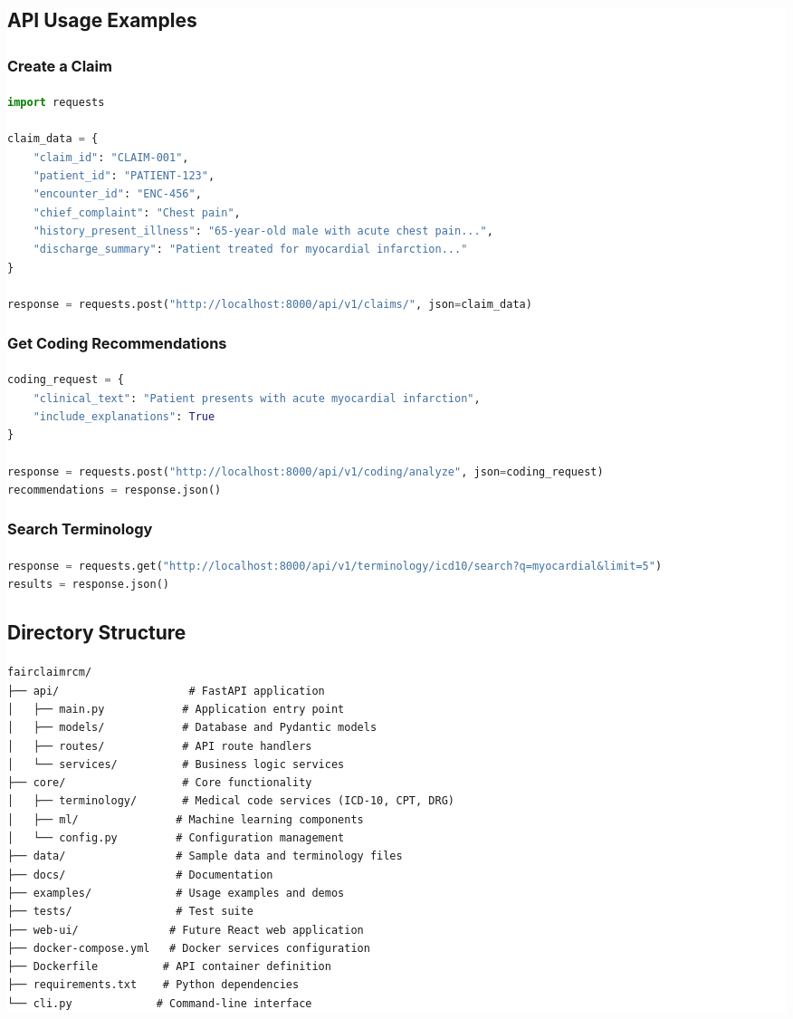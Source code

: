 ## API Usage Examples

### Create a Claim
```python
import requests

claim_data = {
    "claim_id": "CLAIM-001",
    "patient_id": "PATIENT-123",
    "encounter_id": "ENC-456",
    "chief_complaint": "Chest pain",
    "history_present_illness": "65-year-old male with acute chest pain...",
    "discharge_summary": "Patient treated for myocardial infarction..."
}

response = requests.post("http://localhost:8000/api/v1/claims/", json=claim_data)
```

### Get Coding Recommendations
```python
coding_request = {
    "clinical_text": "Patient presents with acute myocardial infarction",
    "include_explanations": True
}

response = requests.post("http://localhost:8000/api/v1/coding/analyze", json=coding_request)
recommendations = response.json()
```

### Search Terminology
```python
response = requests.get("http://localhost:8000/api/v1/terminology/icd10/search?q=myocardial&limit=5")
results = response.json()
```

## Directory Structure

```
fairclaimrcm/
├── api/                    # FastAPI application
│   ├── main.py            # Application entry point
│   ├── models/            # Database and Pydantic models
│   ├── routes/            # API route handlers
│   └── services/          # Business logic services
├── core/                  # Core functionality
│   ├── terminology/       # Medical code services (ICD-10, CPT, DRG)
│   ├── ml/               # Machine learning components
│   └── config.py         # Configuration management
├── data/                 # Sample data and terminology files
├── docs/                 # Documentation
├── examples/             # Usage examples and demos
├── tests/                # Test suite
├── web-ui/              # Future React web application
├── docker-compose.yml   # Docker services configuration
├── Dockerfile          # API container definition
├── requirements.txt    # Python dependencies
└── cli.py             # Command-line interface
```
